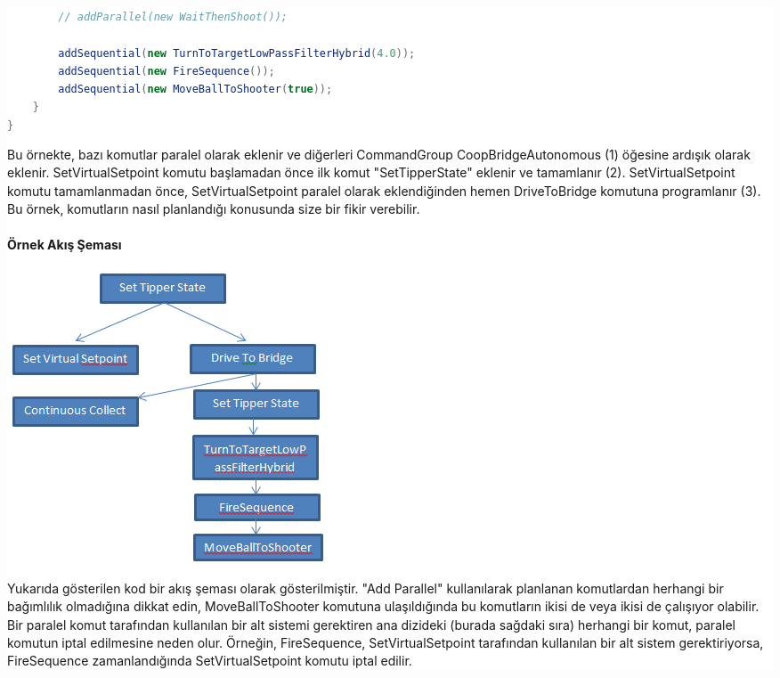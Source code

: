 ```java
    	// addParallel(new WaitThenShoot());
    	
    	addSequential(new TurnToTargetLowPassFilterHybrid(4.0));
    	addSequential(new FireSequence());
    	addSequential(new MoveBallToShooter(true));
    }
}
```

Bu örnekte, bazı komutlar paralel olarak eklenir ve diğerleri CommandGroup CoopBridgeAutonomous \(1\) öğesine ardışık olarak eklenir. SetVirtualSetpoint komutu başlamadan önce ilk komut "SetTipperState" eklenir ve tamamlanır \(2\). SetVirtualSetpoint komutu tamamlanmadan önce, SetVirtualSetpoint paralel olarak eklendiğinden hemen DriveToBridge komutuna programlanır \(3\). Bu örnek, komutların nasıl planlandığı konusunda size bir fikir verebilir.

#### Örnek Akış Şeması

![](../../.gitbook/assets/image%20%2871%29.png)

Yukarıda gösterilen kod bir akış şeması olarak gösterilmiştir. "Add Parallel" kullanılarak planlanan komutlardan herhangi bir bağımlılık olmadığına dikkat edin, MoveBallToShooter komutuna ulaşıldığında bu komutların ikisi de veya ikisi de çalışıyor olabilir. Bir paralel komut tarafından kullanılan bir alt sistemi gerektiren ana dizideki \(burada sağdaki sıra\) herhangi bir komut, paralel komutun iptal edilmesine neden olur. Örneğin, FireSequence, SetVirtualSetpoint tarafından kullanılan bir alt sistem gerektiriyorsa, FireSequence zamanlandığında SetVirtualSetpoint komutu iptal edilir.

